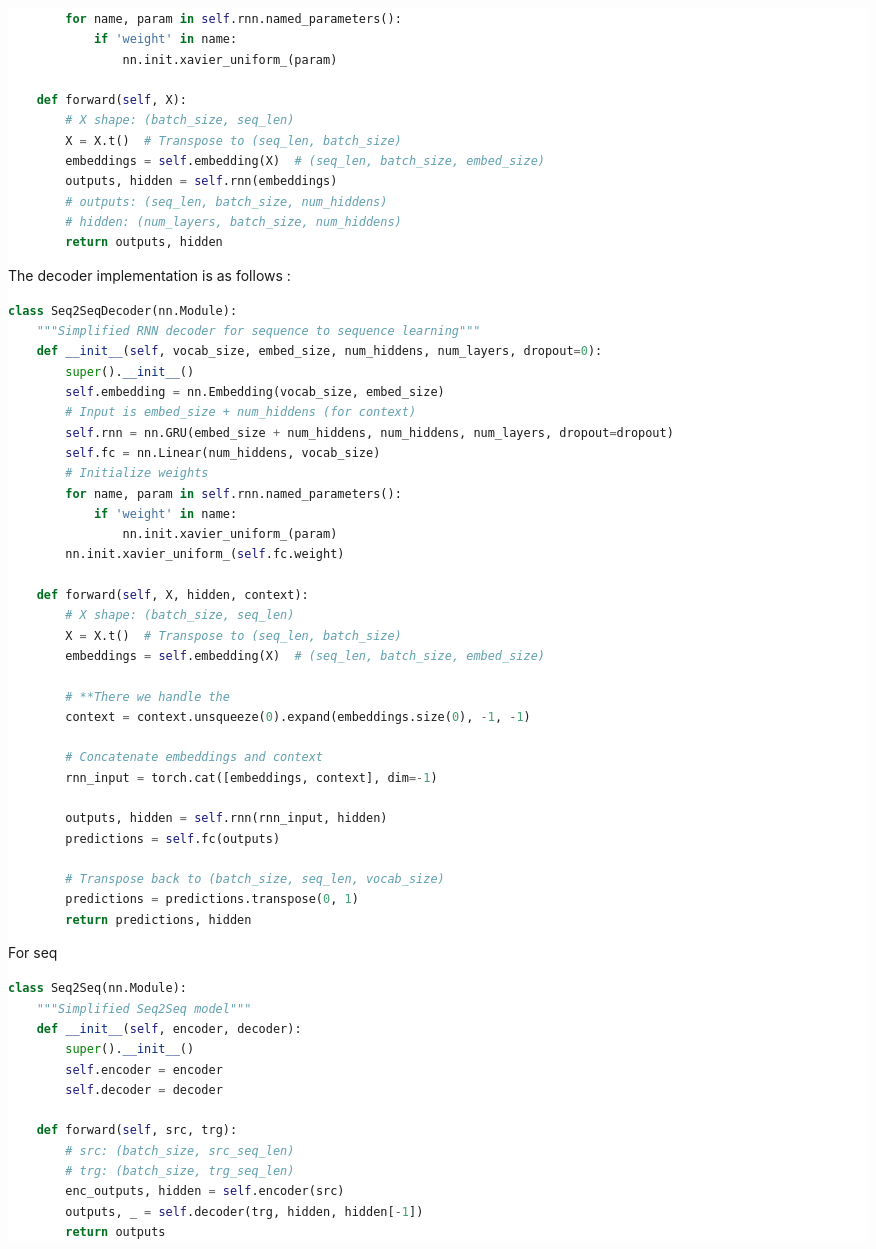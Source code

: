 ```python
        for name, param in self.rnn.named_parameters():
            if 'weight' in name:
                nn.init.xavier_uniform_(param)
        
    def forward(self, X):
        # X shape: (batch_size, seq_len)
        X = X.t()  # Transpose to (seq_len, batch_size)
        embeddings = self.embedding(X)  # (seq_len, batch_size, embed_size)
        outputs, hidden = self.rnn(embeddings)
        # outputs: (seq_len, batch_size, num_hiddens)
        # hidden: (num_layers, batch_size, num_hiddens)
        return outputs, hidden
```

The decoder implementation is as follows : 
```python 
class Seq2SeqDecoder(nn.Module):
    """Simplified RNN decoder for sequence to sequence learning"""
    def __init__(self, vocab_size, embed_size, num_hiddens, num_layers, dropout=0):
        super().__init__()
        self.embedding = nn.Embedding(vocab_size, embed_size)
        # Input is embed_size + num_hiddens (for context)
        self.rnn = nn.GRU(embed_size + num_hiddens, num_hiddens, num_layers, dropout=dropout)
        self.fc = nn.Linear(num_hiddens, vocab_size)
        # Initialize weights
        for name, param in self.rnn.named_parameters():
            if 'weight' in name:
                nn.init.xavier_uniform_(param)
        nn.init.xavier_uniform_(self.fc.weight)
        
    def forward(self, X, hidden, context):
        # X shape: (batch_size, seq_len)
        X = X.t()  # Transpose to (seq_len, batch_size) 
        embeddings = self.embedding(X)  # (seq_len, batch_size, embed_size)
	
		# **There we handle the  
        context = context.unsqueeze(0).expand(embeddings.size(0), -1, -1)
        
        # Concatenate embeddings and context
        rnn_input = torch.cat([embeddings, context], dim=-1)
        
        outputs, hidden = self.rnn(rnn_input, hidden)
        predictions = self.fc(outputs)
        
        # Transpose back to (batch_size, seq_len, vocab_size)
        predictions = predictions.transpose(0, 1)
        return predictions, hidden
```

For seq  
```python
class Seq2Seq(nn.Module):
    """Simplified Seq2Seq model"""
    def __init__(self, encoder, decoder):
        super().__init__()
        self.encoder = encoder
        self.decoder = decoder
        
    def forward(self, src, trg):
        # src: (batch_size, src_seq_len)
        # trg: (batch_size, trg_seq_len)
        enc_outputs, hidden = self.encoder(src)
        outputs, _ = self.decoder(trg, hidden, hidden[-1])    
        return outputs
```